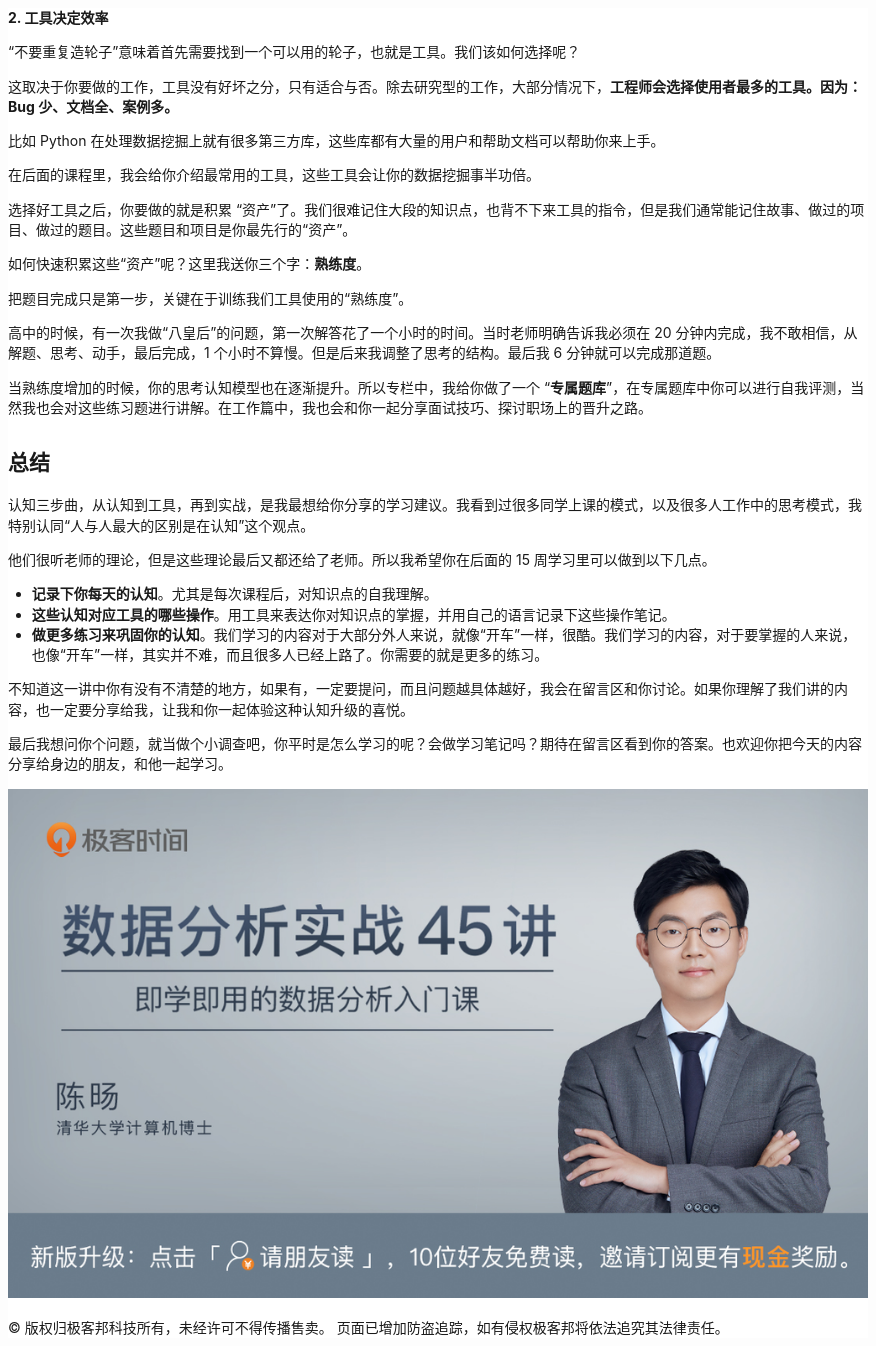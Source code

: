 **2. 工具决定效率**

“不要重复造轮子”意味着首先需要找到一个可以用的轮子，也就是工具。我们该如何选择呢？

这取决于你要做的工作，工具没有好坏之分，只有适合与否。除去研究型的工作，大部分情况下，**工程师会选择使用者最多的工具。因为：Bug 少、文档全、案例多。**

比如 Python 在处理数据挖掘上就有很多第三方库，这些库都有大量的用户和帮助文档可以帮助你来上手。

在后面的课程里，我会给你介绍最常用的工具，这些工具会让你的数据挖掘事半功倍。

选择好工具之后，你要做的就是积累 “资产”了。我们很难记住大段的知识点，也背不下来工具的指令，但是我们通常能记住故事、做过的项目、做过的题目。这些题目和项目是你最先行的“资产”。

如何快速积累这些“资产”呢？这里我送你三个字：**熟练度**。

把题目完成只是第一步，关键在于训练我们工具使用的“熟练度”。

高中的时候，有一次我做“八皇后”的问题，第一次解答花了一个小时的时间。当时老师明确告诉我必须在 20 分钟内完成，我不敢相信，从解题、思考、动手，最后完成，1 个小时不算慢。但是后来我调整了思考的结构。最后我 6 分钟就可以完成那道题。

当熟练度增加的时候，你的思考认知模型也在逐渐提升。所以专栏中，我给你做了一个 “**专属题库**”，在专属题库中你可以进行自我评测，当然我也会对这些练习题进行讲解。在工作篇中，我也会和你一起分享面试技巧、探讨职场上的晋升之路。

## 总结

认知三步曲，从认知到工具，再到实战，是我最想给你分享的学习建议。我看到过很多同学上课的模式，以及很多人工作中的思考模式，我特别认同“人与人最大的区别是在认知”这个观点。

他们很听老师的理论，但是这些理论最后又都还给了老师。所以我希望你在后面的 15 周学习里可以做到以下几点。

- **记录下你每天的认知**。尤其是每次课程后，对知识点的自我理解。
- **这些认知对应工具的哪些操作**。用工具来表达你对知识点的掌握，并用自己的语言记录下这些操作笔记。
- **做更多练习来巩固你的认知**。我们学习的内容对于大部分外人来说，就像“开车”一样，很酷。我们学习的内容，对于要掌握的人来说，也像“开车”一样，其实并不难，而且很多人已经上路了。你需要的就是更多的练习。

不知道这一讲中你有没有不清楚的地方，如果有，一定要提问，而且问题越具体越好，我会在留言区和你讨论。如果你理解了我们讲的内容，也一定要分享给我，让我和你一起体验这种认知升级的喜悦。

最后我想问你个问题，就当做个小调查吧，你平时是怎么学习的呢？会做学习笔记吗？期待在留言区看到你的答案。也欢迎你把今天的内容分享给身边的朋友，和他一起学习。

![img](assets/48cb89aa8c4858bbc18df3b3ac414496-1559658171861.jpg)

© 版权归极客邦科技所有，未经许可不得传播售卖。 页面已增加防盗追踪，如有侵权极客邦将依法追究其法律责任。         